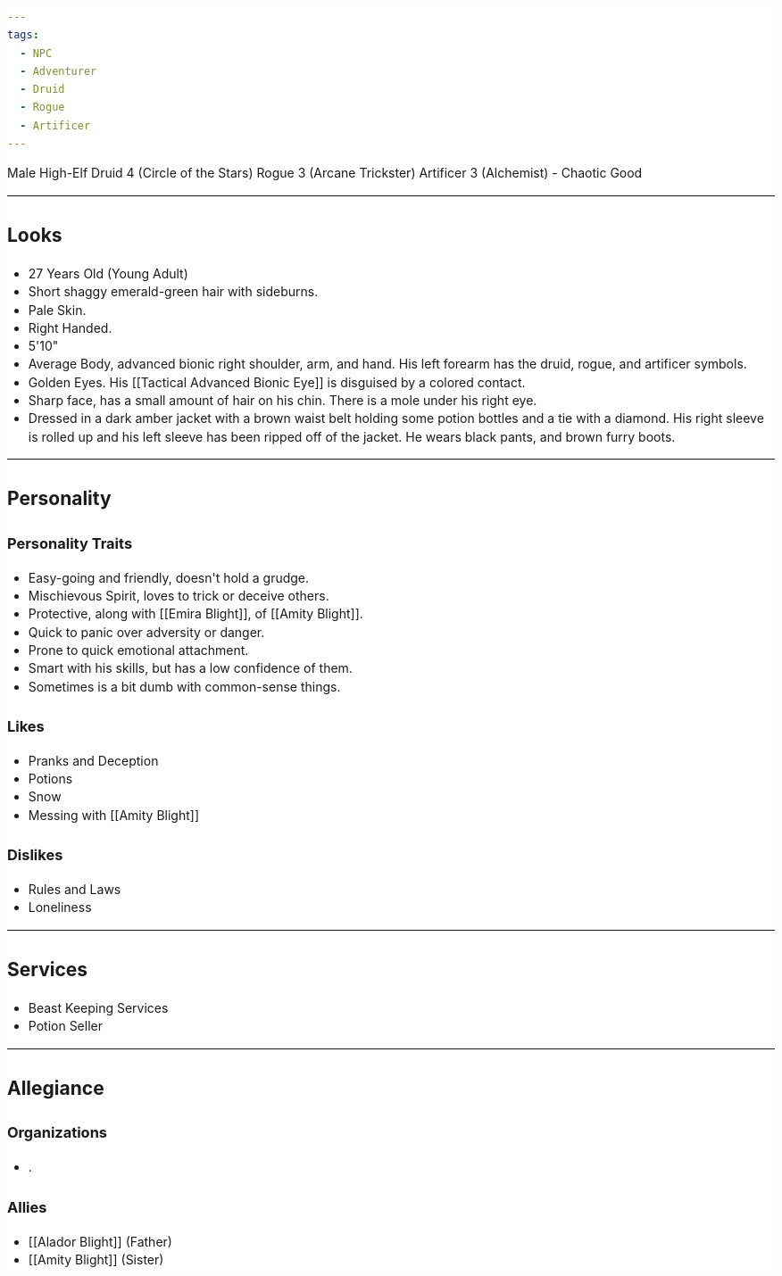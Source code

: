 ```yaml
---
tags:
  - NPC
  - Adventurer
  - Druid
  - Rogue
  - Artificer
---
```

Male High-Elf Druid 4 (Circle of the Stars) Rogue 3 (Arcane Trickster) Artificer 3 (Alchemist) - Chaotic Good
****
## Looks
- 27 Years Old (Young Adult)
- Short shaggy emerald-green hair with sideburns.
- Pale Skin.
- Right Handed.
- 5'10"
- Average Body, advanced bionic right shoulder, arm, and hand. His left forearm has the druid, rogue, and artificer symbols.
- Golden Eyes. His [[Tactical Advanced Bionic Eye]] is disguised by a colored contact.
- Sharp face, has a small amount of hair on his chin. There is a mole under his right eye.
- Dressed in a dark amber jacket with a brown waist belt holding some potion bottles and a tie with a diamond. His right sleeve is rolled up and his left sleeve has been ripped off of the jacket. He wears black pants, and brown furry boots.
****
## Personality
### Personality Traits
- Easy-going and friendly, doesn't hold a grudge.
- Mischievous Spirit, loves to trick or deceive others.
- Protective, along with [[Emira Blight]], of [[Amity Blight]].
- Quick to panic over adversity or danger.
- Prone to quick emotional attachment.
- Smart with his skills, but has a low confidence of them.
- Sometimes is a bit dumb with common-sense things.
### Likes
- Pranks and Deception
- Potions
- Snow
- Messing with [[Amity Blight]]
### Dislikes
- Rules and Laws
- Loneliness
****
## Services
- Beast Keeping Services
- Potion Seller
****
## Allegiance
### Organizations
- .
### Allies
- [[Alador Blight]] (Father)
- [[Amity Blight]] (Sister)